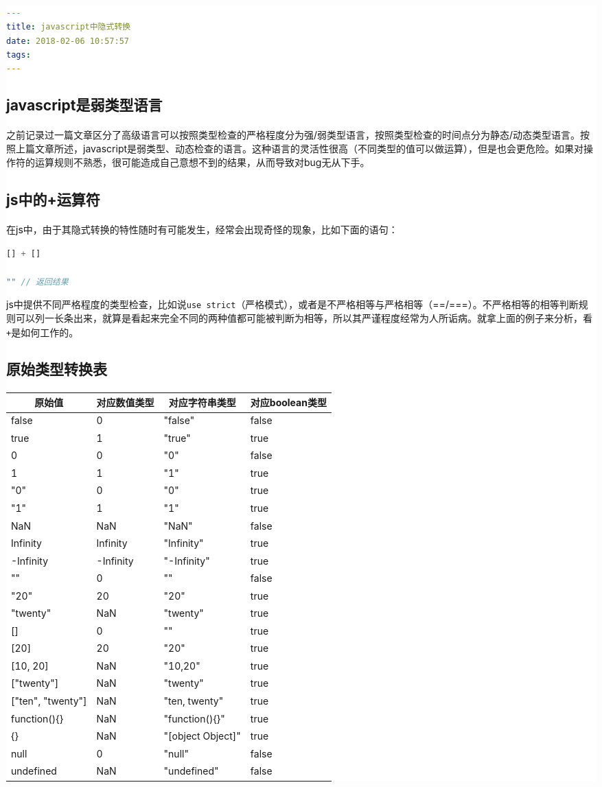 ```yaml
---
title: javascript中隐式转换
date: 2018-02-06 10:57:57
tags:
---
```


## javascript是弱类型语言

之前记录过一篇文章区分了高级语言可以按照类型检查的严格程度分为强/弱类型语言，按照类型检查的时间点分为静态/动态类型语言。按照上篇文章所述，javascript是弱类型、动态检查的语言。这种语言的灵活性很高（不同类型的值可以做运算），但是也会更危险。如果对操作符的运算规则不熟悉，很可能造成自己意想不到的结果，从而导致对bug无从下手。

## js中的+运算符

在js中，由于其隐式转换的特性随时有可能发生，经常会出现奇怪的现象，比如下面的语句：

```javascript
[] + []

"" // 返回结果
```

js中提供不同严格程度的类型检查，比如说`use strict`（严格模式），或者是不严格相等与严格相等（==/===）。不严格相等的相等判断规则可以列一长条出来，就算是看起来完全不同的两种值都可能被判断为相等，所以其严谨程度经常为人所诟病。就拿上面的例子来分析，看`+`是如何工作的。



## 原始类型转换表

原始值 | 对应数值类型 | 对应字符串类型 | 对应boolean类型 |
 ---  | --- | --- | --- |
false | 0 | "false" | false
true | 1 | "true" | true
0 | 0 | "0" | false
1 | 1 | "1" | true
"0" | 0 | "0" | true
"1" | 1 | "1" | true
NaN | NaN | "NaN" | false
Infinity | Infinity | "Infinity" | true
-Infinity | -Infinity | "-Infinity" | true
"" | 0 | "" | false
"20" | 20 | "20" | true
"twenty" | NaN | "twenty" | true
[] | 0 | "" | true
[20] | 20 | "20" | true
[10, 20] | NaN | "10,20" | true
["twenty"] | NaN | "twenty" | true
["ten", "twenty"] | NaN | "ten, twenty" | true
function(){} | NaN | "function(){}" | true
{} | NaN | "[object Object]" | true
null | 0 | "null" | false
undefined | NaN | "undefined" | false
